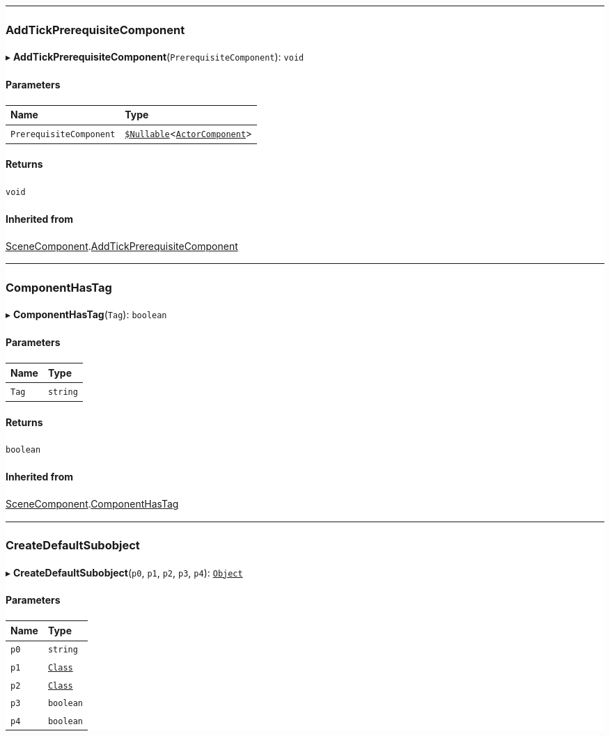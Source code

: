 ___

### AddTickPrerequisiteComponent

▸ **AddTickPrerequisiteComponent**(`PrerequisiteComponent`): `void`

#### Parameters

| Name | Type |
| :------ | :------ |
| `PrerequisiteComponent` | [`$Nullable`](../modules/puerts.md#$nullable)<[`ActorComponent`](ue_ue.ActorComponent.md)\> |

#### Returns

`void`

#### Inherited from

[SceneComponent](ue_ue.SceneComponent.md).[AddTickPrerequisiteComponent](ue_ue.SceneComponent.md#addtickprerequisitecomponent)

___

### ComponentHasTag

▸ **ComponentHasTag**(`Tag`): `boolean`

#### Parameters

| Name | Type |
| :------ | :------ |
| `Tag` | `string` |

#### Returns

`boolean`

#### Inherited from

[SceneComponent](ue_ue.SceneComponent.md).[ComponentHasTag](ue_ue.SceneComponent.md#componenthastag)

___

### CreateDefaultSubobject

▸ **CreateDefaultSubobject**(`p0`, `p1`, `p2`, `p3`, `p4`): [`Object`](ue_ue.Object.md)

#### Parameters

| Name | Type |
| :------ | :------ |
| `p0` | `string` |
| `p1` | [`Class`](ue_ue.Class.md) |
| `p2` | [`Class`](ue_ue.Class.md) |
| `p3` | `boolean` |
| `p4` | `boolean` |
